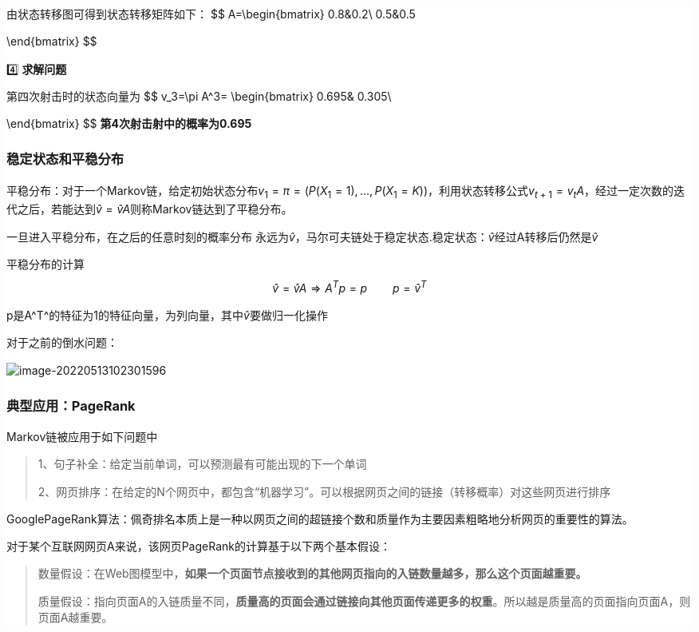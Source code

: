 由状态转移图可得到状态转移矩阵如下：
$$
A=\begin{bmatrix}
0.8&0.2\\
0.5&0.5

\end{bmatrix}
$$


:four: **求解问题**

第四次射击时的状态向量为
$$
v_3=\pi A^3=
\begin{bmatrix}
0.695& 0.305\\

\end{bmatrix}
$$
**第4次射击射中的概率为0.695**



### 稳定状态和平稳分布

平稳分布：对于一个Markov链，给定初始状态分布$v_1=\pi=(P(X_1=1),...,P(X_1=K))$，利用状态转移公式$v_{t+1}=v_tA$，经过一定次数的迭代之后，若能达到$\hat v=\hat{v}A$则称Markov链达到了平稳分布。

一旦进入平稳分布，在之后的任意时刻的概率分布 永远为$\hat v$，马尔可夫链处于稳定状态.稳定状态：$\hat v$经过A转移后仍然是$\hat v$

平稳分布的计算
$$
\hat v = \hat v A\Rightarrow A^Tp=p\qquad p=\hat v^T
$$

p是A^T^的特征为1的特征向量，为列向量，其中$\hat v$要做归一化操作

对于之前的倒水问题：

![image-20220513102301596](https://note-image-1307786938.cos.ap-beijing.myqcloud.com/typora/image-20220513102301596.png)



### 典型应用：PageRank

Markov链被应用于如下问题中

> 1、句子补全：给定当前单词，可以预测最有可能出现的下一个单词
>
> 2、网页排序：在给定的N个网页中，都包含“机器学习”。可以根据网页之间的链接（转移概率）对这些网页进行排序

GooglePageRank算法：佩奇排名本质上是一种以网页之间的超链接个数和质量作为主要因素粗略地分析网页的重要性的算法。

对于某个互联网网页A来说，该网页PageRank的计算基于以下两个基本假设：

> 数量假设：在Web图模型中，**如果一个页面节点接收到的其他网页指向的入链数量越多，那么这个页面越重要。**
>
> 质量假设：指向页面A的入链质量不同，**质量高的页面会通过链接向其他页面传递更多的权重**。所以越是质量高的页面指向页面A，则页面A越重要。
